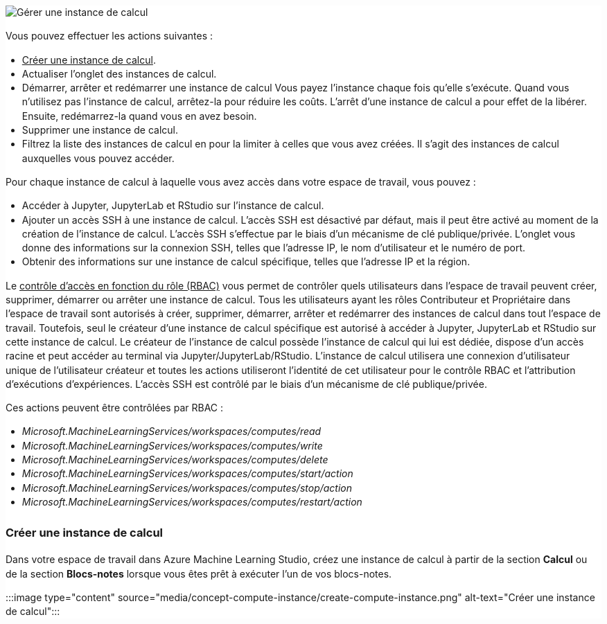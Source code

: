 ![Gérer une instance de calcul](./media/concept-compute-instance/manage-compute-instance.png)

Vous pouvez effectuer les actions suivantes :

* [Créer une instance de calcul](#create). 
* Actualiser l’onglet des instances de calcul.
* Démarrer, arrêter et redémarrer une instance de calcul  Vous payez l’instance chaque fois qu’elle s’exécute. Quand vous n’utilisez pas l’instance de calcul, arrêtez-la pour réduire les coûts. L’arrêt d’une instance de calcul a pour effet de la libérer. Ensuite, redémarrez-la quand vous en avez besoin. 
* Supprimer une instance de calcul.
* Filtrez la liste des instances de calcul en pour la limiter à celles que vous avez créées.  Il s’agit des instances de calcul auxquelles vous pouvez accéder.

Pour chaque instance de calcul à laquelle vous avez accès dans votre espace de travail, vous pouvez :

* Accéder à Jupyter, JupyterLab et RStudio sur l’instance de calcul.
* Ajouter un accès SSH à une instance de calcul. L’accès SSH est désactivé par défaut, mais il peut être activé au moment de la création de l’instance de calcul. L’accès SSH s’effectue par le biais d’un mécanisme de clé publique/privée. L’onglet vous donne des informations sur la connexion SSH, telles que l’adresse IP, le nom d’utilisateur et le numéro de port.
* Obtenir des informations sur une instance de calcul spécifique, telles que l’adresse IP et la région.

Le [contrôle d’accès en fonction du rôle (RBAC)](/azure/role-based-access-control/overview) vous permet de contrôler quels utilisateurs dans l’espace de travail peuvent créer, supprimer, démarrer ou arrêter une instance de calcul. Tous les utilisateurs ayant les rôles Contributeur et Propriétaire dans l’espace de travail sont autorisés à créer, supprimer, démarrer, arrêter et redémarrer des instances de calcul dans tout l’espace de travail. Toutefois, seul le créateur d’une instance de calcul spécifique est autorisé à accéder à Jupyter, JupyterLab et RStudio sur cette instance de calcul. Le créateur de l’instance de calcul possède l’instance de calcul qui lui est dédiée, dispose d’un accès racine et peut accéder au terminal via Jupyter/JupyterLab/RStudio. L’instance de calcul utilisera une connexion d’utilisateur unique de l’utilisateur créateur et toutes les actions utiliseront l’identité de cet utilisateur pour le contrôle RBAC et l’attribution d’exécutions d’expériences. L’accès SSH est contrôlé par le biais d’un mécanisme de clé publique/privée.

Ces actions peuvent être contrôlées par RBAC :
* *Microsoft.MachineLearningServices/workspaces/computes/read*
* *Microsoft.MachineLearningServices/workspaces/computes/write*
* *Microsoft.MachineLearningServices/workspaces/computes/delete*
* *Microsoft.MachineLearningServices/workspaces/computes/start/action*
* *Microsoft.MachineLearningServices/workspaces/computes/stop/action*
* *Microsoft.MachineLearningServices/workspaces/computes/restart/action*

### <a name="create-a-compute-instance"></a><a name="create"></a>Créer une instance de calcul

Dans votre espace de travail dans Azure Machine Learning Studio, créez une instance de calcul à partir de la section **Calcul** ou de la section **Blocs-notes** lorsque vous êtes prêt à exécuter l’un de vos blocs-notes.

:::image type="content" source="media/concept-compute-instance/create-compute-instance.png" alt-text="Créer une instance de calcul":::
